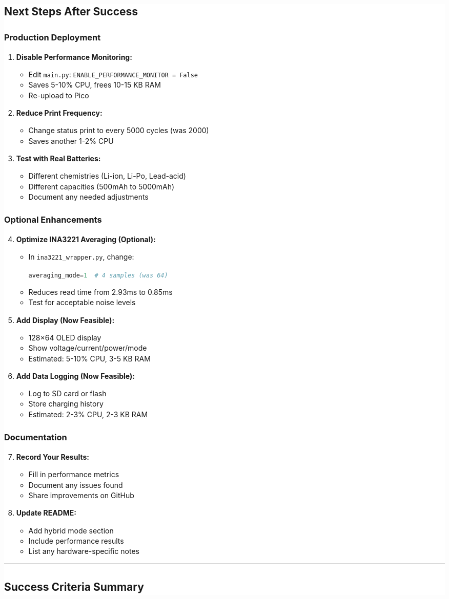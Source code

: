 
## Next Steps After Success

### Production Deployment

1. **Disable Performance Monitoring:**
   - Edit `main.py`: `ENABLE_PERFORMANCE_MONITOR = False`
   - Saves 5-10% CPU, frees 10-15 KB RAM
   - Re-upload to Pico

2. **Reduce Print Frequency:**
   - Change status print to every 5000 cycles (was 2000)
   - Saves another 1-2% CPU

3. **Test with Real Batteries:**
   - Different chemistries (Li-ion, Li-Po, Lead-acid)
   - Different capacities (500mAh to 5000mAh)
   - Document any needed adjustments

### Optional Enhancements

4. **Optimize INA3221 Averaging (Optional):**
   - In `ina3221_wrapper.py`, change:
     ```python
     averaging_mode=1  # 4 samples (was 64)
     ```
   - Reduces read time from 2.93ms to 0.85ms
   - Test for acceptable noise levels

5. **Add Display (Now Feasible):**
   - 128×64 OLED display
   - Show voltage/current/power/mode
   - Estimated: 5-10% CPU, 3-5 KB RAM

6. **Add Data Logging (Now Feasible):**
   - Log to SD card or flash
   - Store charging history
   - Estimated: 2-3% CPU, 2-3 KB RAM

### Documentation

7. **Record Your Results:**
   - Fill in performance metrics
   - Document any issues found
   - Share improvements on GitHub

8. **Update README:**
   - Add hybrid mode section
   - Include performance results
   - List any hardware-specific notes

---

## Success Criteria Summary
